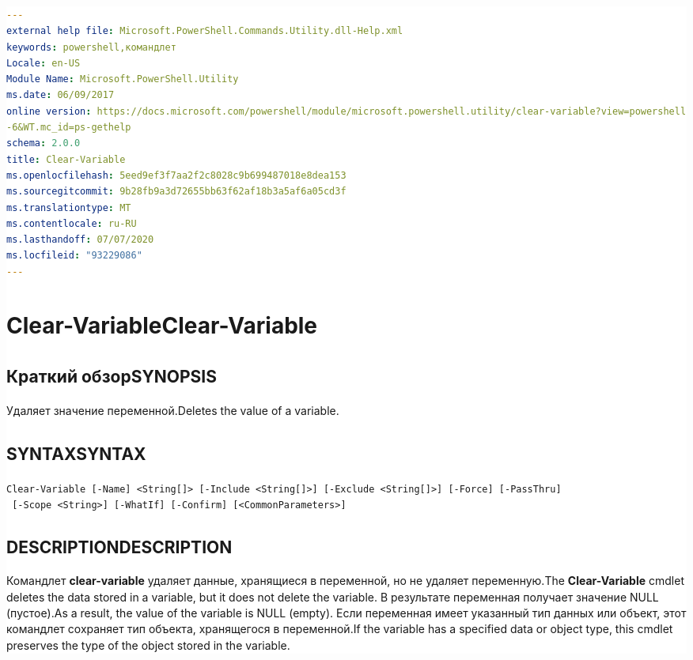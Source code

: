 ```yaml
---
external help file: Microsoft.PowerShell.Commands.Utility.dll-Help.xml
keywords: powershell,командлет
Locale: en-US
Module Name: Microsoft.PowerShell.Utility
ms.date: 06/09/2017
online version: https://docs.microsoft.com/powershell/module/microsoft.powershell.utility/clear-variable?view=powershell-6&WT.mc_id=ps-gethelp
schema: 2.0.0
title: Clear-Variable
ms.openlocfilehash: 5eed9ef3f7aa2f2c8028c9b699487018e8dea153
ms.sourcegitcommit: 9b28fb9a3d72655bb63f62af18b3a5af6a05cd3f
ms.translationtype: MT
ms.contentlocale: ru-RU
ms.lasthandoff: 07/07/2020
ms.locfileid: "93229086"
---
```

# <span data-ttu-id="5abda-103">Clear-Variable</span><span class="sxs-lookup"><span data-stu-id="5abda-103">Clear-Variable</span></span>

## <span data-ttu-id="5abda-104">Краткий обзор</span><span class="sxs-lookup"><span data-stu-id="5abda-104">SYNOPSIS</span></span>
<span data-ttu-id="5abda-105">Удаляет значение переменной.</span><span class="sxs-lookup"><span data-stu-id="5abda-105">Deletes the value of a variable.</span></span>

## <span data-ttu-id="5abda-106">SYNTAX</span><span class="sxs-lookup"><span data-stu-id="5abda-106">SYNTAX</span></span>

```
Clear-Variable [-Name] <String[]> [-Include <String[]>] [-Exclude <String[]>] [-Force] [-PassThru]
 [-Scope <String>] [-WhatIf] [-Confirm] [<CommonParameters>]
```

## <span data-ttu-id="5abda-107">DESCRIPTION</span><span class="sxs-lookup"><span data-stu-id="5abda-107">DESCRIPTION</span></span>

<span data-ttu-id="5abda-108">Командлет **clear-variable** удаляет данные, хранящиеся в переменной, но не удаляет переменную.</span><span class="sxs-lookup"><span data-stu-id="5abda-108">The **Clear-Variable** cmdlet deletes the data stored in a variable, but it does not delete the variable.</span></span>
<span data-ttu-id="5abda-109">В результате переменная получает значение NULL (пустое).</span><span class="sxs-lookup"><span data-stu-id="5abda-109">As a result, the value of the variable is NULL (empty).</span></span>
<span data-ttu-id="5abda-110">Если переменная имеет указанный тип данных или объект, этот командлет сохраняет тип объекта, хранящегося в переменной.</span><span class="sxs-lookup"><span data-stu-id="5abda-110">If the variable has a specified data or object type, this cmdlet preserves the type of the object stored in the variable.</span></span>
